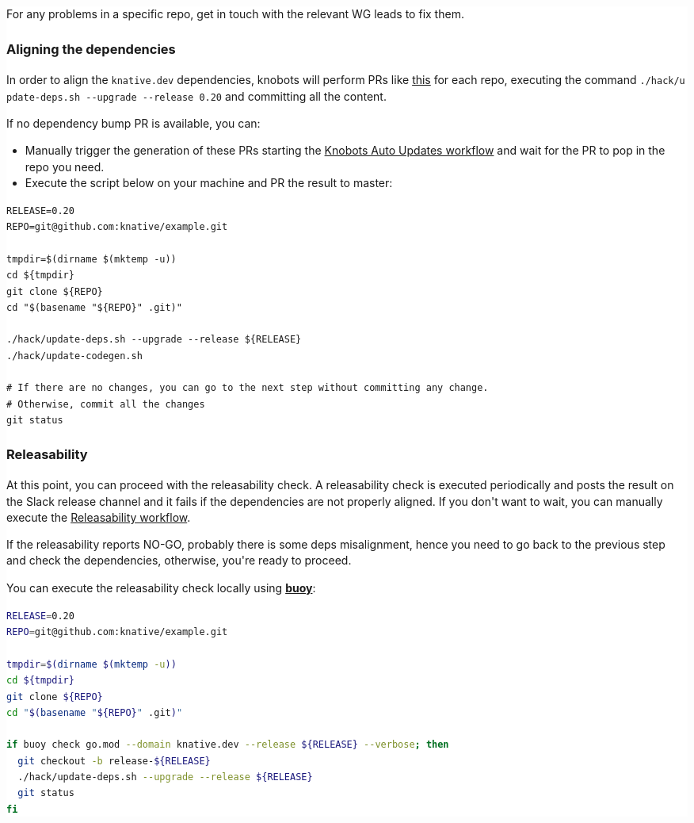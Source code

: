For any problems in a specific repo, get in touch with the relevant WG leads to
fix them.

### Aligning the dependencies

In order to align the `knative.dev` dependencies, knobots will perform PRs like
[this](https://github.com/knative/eventing/pull/4713) for each repo, executing
the command `./hack/update-deps.sh --upgrade --release 0.20` and committing all
the content.

If no dependency bump PR is available, you can:

- Manually trigger the generation of these PRs starting the
  [Knobots Auto Updates workflow](https://github.com/knative-sandbox/knobots/actions?query=workflow%3A%22Auto+Updates%22)
  and wait for the PR to pop in the repo you need.
- Execute the script below on your machine and PR the result to master:

```shell
RELEASE=0.20
REPO=git@github.com:knative/example.git

tmpdir=$(dirname $(mktemp -u))
cd ${tmpdir}
git clone ${REPO}
cd "$(basename "${REPO}" .git)"

./hack/update-deps.sh --upgrade --release ${RELEASE}
./hack/update-codegen.sh

# If there are no changes, you can go to the next step without committing any change.
# Otherwise, commit all the changes
git status
```

### Releasability

At this point, you can proceed with the releasability check. A releasability
check is executed periodically and posts the result on the Slack release channel
and it fails if the dependencies are not properly aligned. If you don't want to
wait, you can manually execute the
[Releasability workflow](https://github.com/knative/serving/actions?query=workflow%3AReleasability).

If the releasability reports NO-GO, probably there is some deps misalignment,
hence you need to go back to the previous step and check the dependencies,
otherwise, you're ready to proceed.

You can execute the releasability check locally using
[**buoy**](https://github.com/knative/test-infra/tree/master/buoy):

```bash
RELEASE=0.20
REPO=git@github.com:knative/example.git

tmpdir=$(dirname $(mktemp -u))
cd ${tmpdir}
git clone ${REPO}
cd "$(basename "${REPO}" .git)"

if buoy check go.mod --domain knative.dev --release ${RELEASE} --verbose; then
  git checkout -b release-${RELEASE}
  ./hack/update-deps.sh --upgrade --release ${RELEASE}
  git status
fi
```
